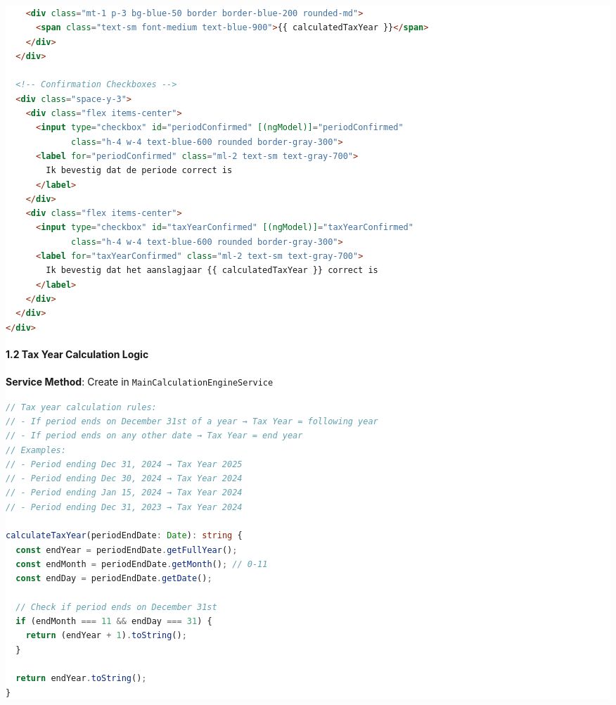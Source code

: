 ```html
    <div class="mt-1 p-3 bg-blue-50 border border-blue-200 rounded-md">
      <span class="text-sm font-medium text-blue-900">{{ calculatedTaxYear }}</span>
    </div>
  </div>
  
  <!-- Confirmation Checkboxes -->
  <div class="space-y-3">
    <div class="flex items-center">
      <input type="checkbox" id="periodConfirmed" [(ngModel)]="periodConfirmed" 
             class="h-4 w-4 text-blue-600 rounded border-gray-300">
      <label for="periodConfirmed" class="ml-2 text-sm text-gray-700">
        Ik bevestig dat de periode correct is
      </label>
    </div>
    <div class="flex items-center">
      <input type="checkbox" id="taxYearConfirmed" [(ngModel)]="taxYearConfirmed" 
             class="h-4 w-4 text-blue-600 rounded border-gray-300">
      <label for="taxYearConfirmed" class="ml-2 text-sm text-gray-700">
        Ik bevestig dat het aanslagjaar {{ calculatedTaxYear }} correct is
      </label>
    </div>
  </div>
</div>
```

#### 1.2 Tax Year Calculation Logic
**Service Method**: Create in `MainCalculationEngineService`

```typescript
// Tax year calculation rules:
// - If period ends on December 31st of a year → Tax Year = following year
// - If period ends on any other date → Tax Year = end year
// Examples:
// - Period ending Dec 31, 2024 → Tax Year 2025
// - Period ending Dec 30, 2024 → Tax Year 2024  
// - Period ending Jan 15, 2024 → Tax Year 2024
// - Period ending Dec 31, 2023 → Tax Year 2024

calculateTaxYear(periodEndDate: Date): string {
  const endYear = periodEndDate.getFullYear();
  const endMonth = periodEndDate.getMonth(); // 0-11
  const endDay = periodEndDate.getDate();
  
  // Check if period ends on December 31st
  if (endMonth === 11 && endDay === 31) {
    return (endYear + 1).toString();
  }
  
  return endYear.toString();
}
```
